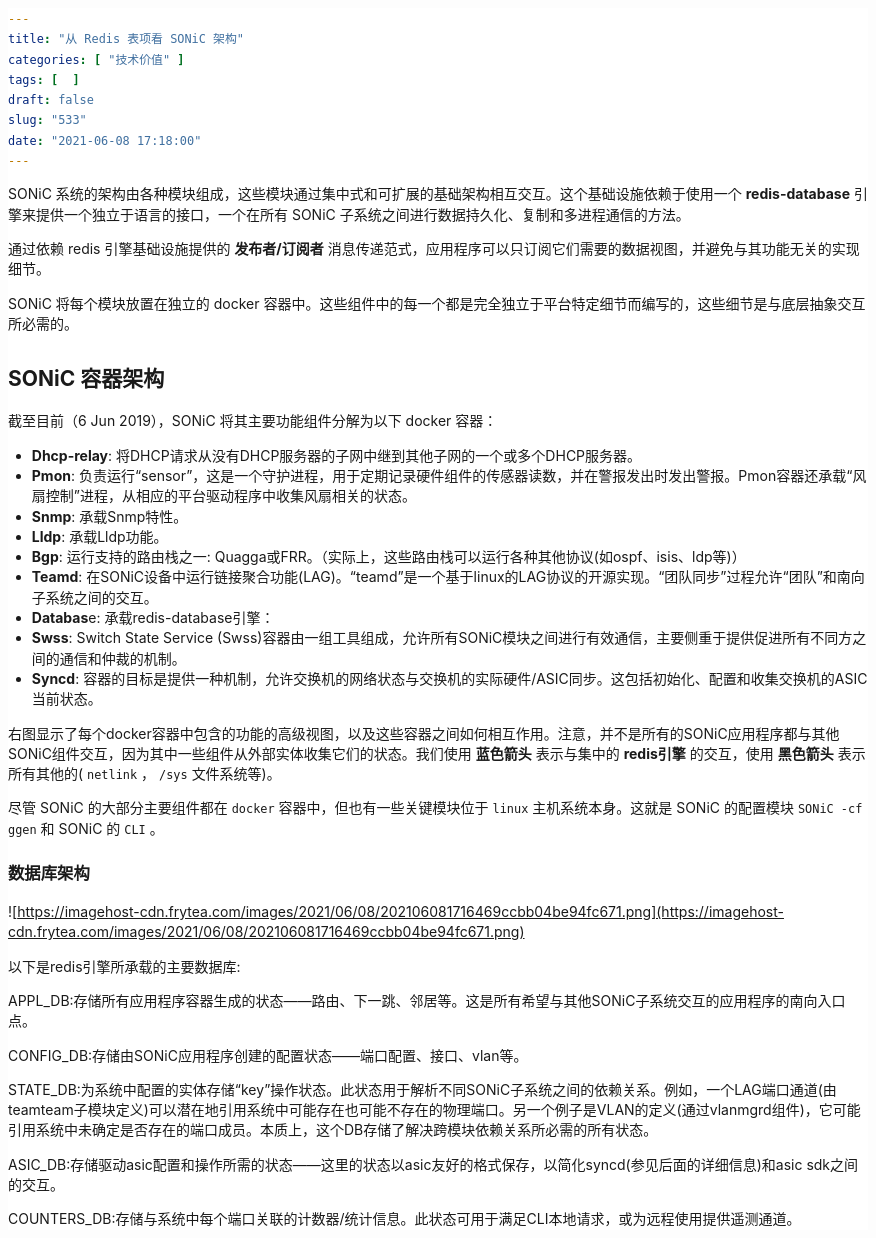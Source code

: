 ```yaml
---
title: "从 Redis 表项看 SONiC 架构"
categories: [ "技术价值" ]
tags: [  ]
draft: false
slug: "533"
date: "2021-06-08 17:18:00"
---
```


SONiC 系统的架构由各种模块组成，这些模块通过集中式和可扩展的基础架构相互交互。这个基础设施依赖于使用一个 **redis-database** 引擎来提供一个独立于语言的接口，一个在所有 SONiC 子系统之间进行数据持久化、复制和多进程通信的方法。

通过依赖 redis 引擎基础设施提供的 **发布者/订阅者** 消息传递范式，应用程序可以只订阅它们需要的数据视图，并避免与其功能无关的实现细节。

SONiC 将每个模块放置在独立的 docker 容器中。这些组件中的每一个都是完全独立于平台特定细节而编写的，这些细节是与底层抽象交互所必需的。

## SONiC 容器架构

截至目前（6 Jun 2019），SONiC 将其主要功能组件分解为以下 docker 容器：

- **Dhcp-relay**: 将DHCP请求从没有DHCP服务器的子网中继到其他子网的一个或多个DHCP服务器。
- **Pmon**: 负责运行“sensor”，这是一个守护进程，用于定期记录硬件组件的传感器读数，并在警报发出时发出警报。Pmon容器还承载“风扇控制”进程，从相应的平台驱动程序中收集风扇相关的状态。
- **Snmp**: 承载Snmp特性。
- **Lldp**: 承载Lldp功能。
- **Bgp**: 运行支持的路由栈之一: Quagga或FRR。（实际上，这些路由栈可以运行各种其他协议(如ospf、isis、ldp等)）
- **Teamd**: 在SONiC设备中运行链接聚合功能(LAG)。“teamd”是一个基于linux的LAG协议的开源实现。“团队同步”过程允许“团队”和南向子系统之间的交互。
- **Databas**e: 承载redis-database引擎：
- **Swss**: Switch State Service (Swss)容器由一组工具组成，允许所有SONiC模块之间进行有效通信，主要侧重于提供促进所有不同方之间的通信和仲裁的机制。
- **Syncd**: 容器的目标是提供一种机制，允许交换机的网络状态与交换机的实际硬件/ASIC同步。这包括初始化、配置和收集交换机的ASIC当前状态。

右图显示了每个docker容器中包含的功能的高级视图，以及这些容器之间如何相互作用。注意，并不是所有的SONiC应用程序都与其他SONiC组件交互，因为其中一些组件从外部实体收集它们的状态。我们使用 **蓝色箭头** 表示与集中的 **redis引擎** 的交互，使用 **黑色箭头** 表示所有其他的( `netlink` ， `/sys` 文件系统等)。

尽管 SONiC 的大部分主要组件都在 `docker` 容器中，但也有一些关键模块位于 `linux` 主机系统本身。这就是 SONiC 的配置模块 `SONiC -cfggen` 和 SONiC 的 `CLI` 。

### 数据库架构

![https://imagehost-cdn.frytea.com/images/2021/06/08/202106081716469ccbb04be94fc671.png](https://imagehost-cdn.frytea.com/images/2021/06/08/202106081716469ccbb04be94fc671.png)

以下是redis引擎所承载的主要数据库:

APPL_DB:存储所有应用程序容器生成的状态——路由、下一跳、邻居等。这是所有希望与其他SONiC子系统交互的应用程序的南向入口点。

CONFIG_DB:存储由SONiC应用程序创建的配置状态——端口配置、接口、vlan等。

STATE_DB:为系统中配置的实体存储“key”操作状态。此状态用于解析不同SONiC子系统之间的依赖关系。例如，一个LAG端口通道(由teamteam子模块定义)可以潜在地引用系统中可能存在也可能不存在的物理端口。另一个例子是VLAN的定义(通过vlanmgrd组件)，它可能引用系统中未确定是否存在的端口成员。本质上，这个DB存储了解决跨模块依赖关系所必需的所有状态。

ASIC_DB:存储驱动asic配置和操作所需的状态——这里的状态以asic友好的格式保存，以简化syncd(参见后面的详细信息)和asic sdk之间的交互。

COUNTERS_DB:存储与系统中每个端口关联的计数器/统计信息。此状态可用于满足CLI本地请求，或为远程使用提供遥测通道。
